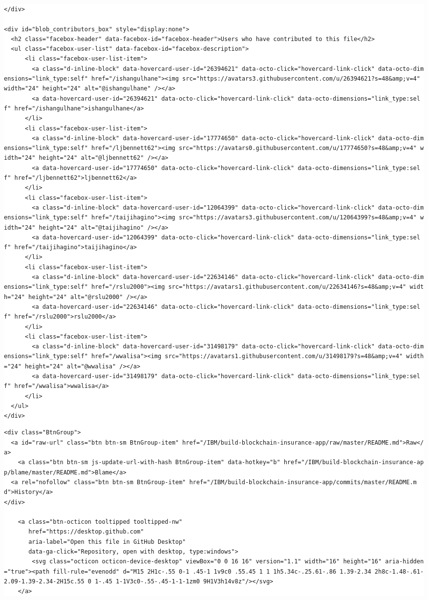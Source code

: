     </div>

    <div id="blob_contributors_box" style="display:none">
      <h2 class="facebox-header" data-facebox-id="facebox-header">Users who have contributed to this file</h2>
      <ul class="facebox-user-list" data-facebox-id="facebox-description">
          <li class="facebox-user-list-item">
            <a class="d-inline-block" data-hovercard-user-id="26394621" data-octo-click="hovercard-link-click" data-octo-dimensions="link_type:self" href="/ishangulhane"><img src="https://avatars3.githubusercontent.com/u/26394621?s=48&amp;v=4" width="24" height="24" alt="@ishangulhane" /></a>
            <a data-hovercard-user-id="26394621" data-octo-click="hovercard-link-click" data-octo-dimensions="link_type:self" href="/ishangulhane">ishangulhane</a>
          </li>
          <li class="facebox-user-list-item">
            <a class="d-inline-block" data-hovercard-user-id="17774650" data-octo-click="hovercard-link-click" data-octo-dimensions="link_type:self" href="/ljbennett62"><img src="https://avatars0.githubusercontent.com/u/17774650?s=48&amp;v=4" width="24" height="24" alt="@ljbennett62" /></a>
            <a data-hovercard-user-id="17774650" data-octo-click="hovercard-link-click" data-octo-dimensions="link_type:self" href="/ljbennett62">ljbennett62</a>
          </li>
          <li class="facebox-user-list-item">
            <a class="d-inline-block" data-hovercard-user-id="12064399" data-octo-click="hovercard-link-click" data-octo-dimensions="link_type:self" href="/taijihagino"><img src="https://avatars3.githubusercontent.com/u/12064399?s=48&amp;v=4" width="24" height="24" alt="@taijihagino" /></a>
            <a data-hovercard-user-id="12064399" data-octo-click="hovercard-link-click" data-octo-dimensions="link_type:self" href="/taijihagino">taijihagino</a>
          </li>
          <li class="facebox-user-list-item">
            <a class="d-inline-block" data-hovercard-user-id="22634146" data-octo-click="hovercard-link-click" data-octo-dimensions="link_type:self" href="/rslu2000"><img src="https://avatars1.githubusercontent.com/u/22634146?s=48&amp;v=4" width="24" height="24" alt="@rslu2000" /></a>
            <a data-hovercard-user-id="22634146" data-octo-click="hovercard-link-click" data-octo-dimensions="link_type:self" href="/rslu2000">rslu2000</a>
          </li>
          <li class="facebox-user-list-item">
            <a class="d-inline-block" data-hovercard-user-id="31498179" data-octo-click="hovercard-link-click" data-octo-dimensions="link_type:self" href="/wwalisa"><img src="https://avatars1.githubusercontent.com/u/31498179?s=48&amp;v=4" width="24" height="24" alt="@wwalisa" /></a>
            <a data-hovercard-user-id="31498179" data-octo-click="hovercard-link-click" data-octo-dimensions="link_type:self" href="/wwalisa">wwalisa</a>
          </li>
      </ul>
    </div>
  </div>



  <div class="file">
    <div class="file-header">
  <div class="file-actions">

    <div class="BtnGroup">
      <a id="raw-url" class="btn btn-sm BtnGroup-item" href="/IBM/build-blockchain-insurance-app/raw/master/README.md">Raw</a>
        <a class="btn btn-sm js-update-url-with-hash BtnGroup-item" data-hotkey="b" href="/IBM/build-blockchain-insurance-app/blame/master/README.md">Blame</a>
      <a rel="nofollow" class="btn btn-sm BtnGroup-item" href="/IBM/build-blockchain-insurance-app/commits/master/README.md">History</a>
    </div>

        <a class="btn-octicon tooltipped tooltipped-nw"
           href="https://desktop.github.com"
           aria-label="Open this file in GitHub Desktop"
           data-ga-click="Repository, open with desktop, type:windows">
            <svg class="octicon octicon-device-desktop" viewBox="0 0 16 16" version="1.1" width="16" height="16" aria-hidden="true"><path fill-rule="evenodd" d="M15 2H1c-.55 0-1 .45-1 1v9c0 .55.45 1 1 1h5.34c-.25.61-.86 1.39-2.34 2h8c-1.48-.61-2.09-1.39-2.34-2H15c.55 0 1-.45 1-1V3c0-.55-.45-1-1-1zm0 9H1V3h14v8z"/></svg>
        </a>
